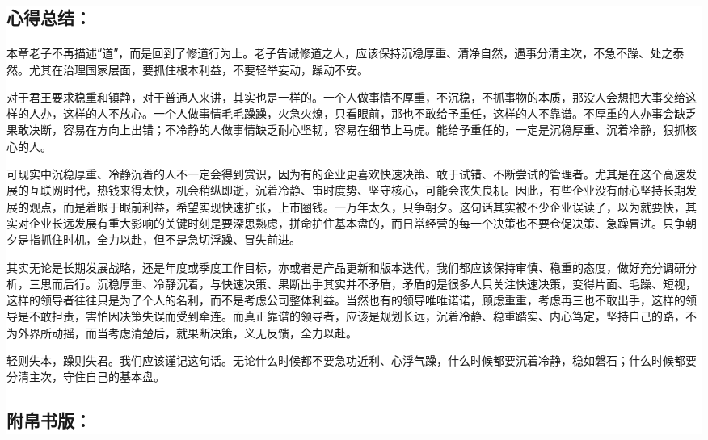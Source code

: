 ## 心得总结：
本章老子不再描述“道”，而是回到了修道行为上。老子告诫修道之人，应该保持沉稳厚重、清净自然，遇事分清主次，不急不躁、处之泰然。尤其在治理国家层面，要抓住根本利益，不要轻举妄动，躁动不安。

对于君王要求稳重和镇静，对于普通人来讲，其实也是一样的。一个人做事情不厚重，不沉稳，不抓事物的本质，那没人会想把大事交给这样的人办，这样的人不放心。一个人做事情毛毛躁躁，火急火燎，只看眼前，那也不敢给予重任，这样的人不靠谱。不厚重的人办事会缺乏果敢决断，容易在方向上出错；不冷静的人做事情缺乏耐心坚韧，容易在细节上马虎。能给予重任的，一定是沉稳厚重、沉着冷静，狠抓核心的人。

可现实中沉稳厚重、冷静沉着的人不一定会得到赏识，因为有的企业更喜欢快速决策、敢于试错、不断尝试的管理者。尤其是在这个高速发展的互联网时代，热钱来得太快，机会稍纵即逝，沉着冷静、审时度势、坚守核心，可能会丧失良机。因此，有些企业没有耐心坚持长期发展的观点，而是着眼于眼前利益，希望实现快速扩张，上市圈钱。一万年太久，只争朝夕。这句话其实被不少企业误读了，以为就要快，其实对企业长远发展有重大影响的关键时刻是要深思熟虑，拼命护住基本盘的，而日常经营的每一个决策也不要仓促决策、急躁冒进。只争朝夕是指抓住时机，全力以赴，但不是急切浮躁、冒失前进。

其实无论是长期发展战略，还是年度或季度工作目标，亦或者是产品更新和版本迭代，我们都应该保持审慎、稳重的态度，做好充分调研分析，三思而后行。沉稳厚重、冷静沉着，与快速决策、果断出手其实并不矛盾，矛盾的是很多人只关注快速决策，变得片面、毛躁、短视，这样的领导者往往只是为了个人的名利，而不是考虑公司整体利益。当然也有的领导唯唯诺诺，顾虑重重，考虑再三也不敢出手，这样的领导是不敢担责，害怕因决策失误而受到牵连。而真正靠谱的领导者，应该是规划长远，沉着冷静、稳重踏实、内心笃定，坚持自己的路，不为外界所动摇，而当考虑清楚后，就果断决策，义无反馈，全力以赴。

轻则失本，躁则失君。我们应该谨记这句话。无论什么时候都不要急功近利、心浮气躁，什么时候都要沉着冷静，稳如磐石；什么时候都要分清主次，守住自己的基本盘。

## 附帛书版：

